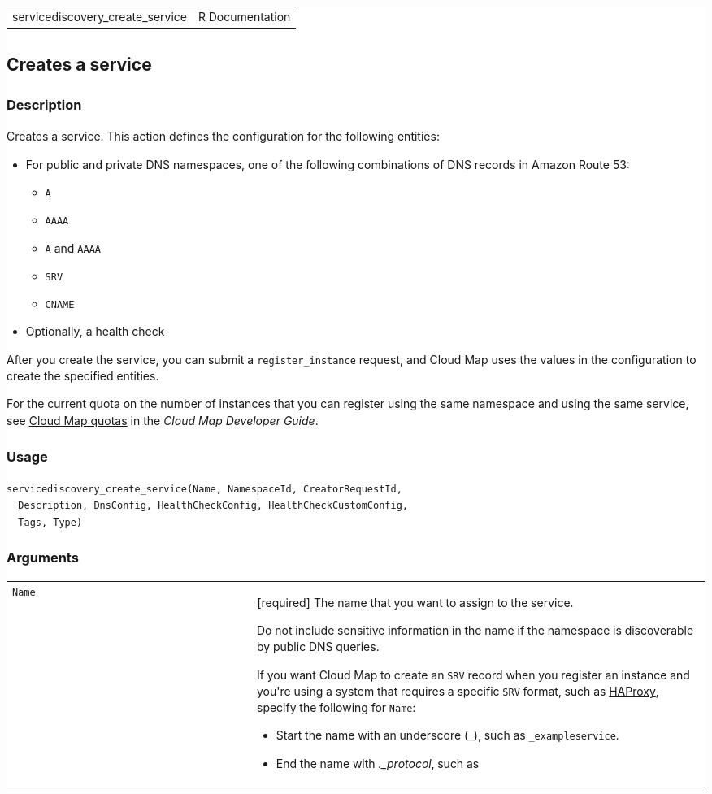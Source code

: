 <table style="width: 100%;">
<tbody>
<tr class="odd">
<td>servicediscovery_create_service</td>
<td style="text-align: right;">R Documentation</td>
</tr>
</tbody>
</table>

## Creates a service

### Description

Creates a service. This action defines the configuration for the
following entities:

-   For public and private DNS namespaces, one of the following
    combinations of DNS records in Amazon Route 53:

    -   `A`

    -   `AAAA`

    -   `A` and `AAAA`

    -   `SRV`

    -   `CNAME`

-   Optionally, a health check

After you create the service, you can submit a `register_instance`
request, and Cloud Map uses the values in the configuration to create
the specified entities.

For the current quota on the number of instances that you can register
using the same namespace and using the same service, see [Cloud Map
quotas](https://docs.aws.amazon.com/cloud-map/latest/dg/cloud-map-limits.html)
in the *Cloud Map Developer Guide*.

### Usage

    servicediscovery_create_service(Name, NamespaceId, CreatorRequestId,
      Description, DnsConfig, HealthCheckConfig, HealthCheckCustomConfig,
      Tags, Type)

### Arguments

<table>
<colgroup>
<col style="width: 35%" />
<col style="width: 65%" />
</colgroup>
<tbody>
<tr class="odd">
<td><code id="servicediscovery_create_service_:_Name">Name</code></td>
<td><p>[required] The name that you want to assign to the service.</p>
<p>Do not include sensitive information in the name if the namespace is
discoverable by public DNS queries.</p>
<p>If you want Cloud Map to create an <code>SRV</code> record when you
register an instance and you're using a system that requires a specific
<code>SRV</code> format, such as <a
href="http://www.haproxy.org/">HAProxy</a>, specify the following for
<code>Name</code>:</p>
<ul>
<li><p>Start the name with an underscore (_), such as <code
style="white-space: pre;">⁠_exampleservice⁠</code>.</p></li>
<li><p>End the name with <em>._protocol</em>, such as